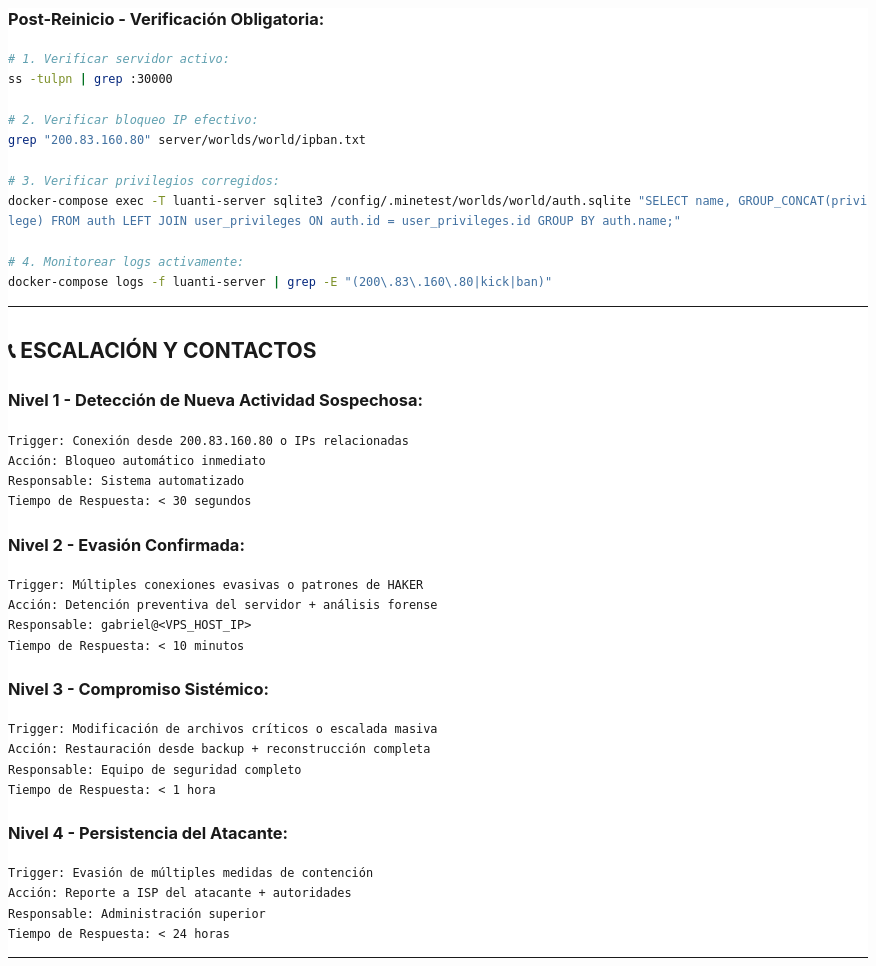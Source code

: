### **Post-Reinicio - Verificación Obligatoria**:
```bash
# 1. Verificar servidor activo:
ss -tulpn | grep :30000

# 2. Verificar bloqueo IP efectivo:
grep "200.83.160.80" server/worlds/world/ipban.txt

# 3. Verificar privilegios corregidos:
docker-compose exec -T luanti-server sqlite3 /config/.minetest/worlds/world/auth.sqlite "SELECT name, GROUP_CONCAT(privilege) FROM auth LEFT JOIN user_privileges ON auth.id = user_privileges.id GROUP BY auth.name;"

# 4. Monitorear logs activamente:
docker-compose logs -f luanti-server | grep -E "(200\.83\.160\.80|kick|ban)"
```

---

## 📞 ESCALACIÓN Y CONTACTOS

### **Nivel 1 - Detección de Nueva Actividad Sospechosa**:
```
Trigger: Conexión desde 200.83.160.80 o IPs relacionadas
Acción: Bloqueo automático inmediato
Responsable: Sistema automatizado
Tiempo de Respuesta: < 30 segundos
```

### **Nivel 2 - Evasión Confirmada**:
```
Trigger: Múltiples conexiones evasivas o patrones de HAKER
Acción: Detención preventiva del servidor + análisis forense
Responsable: gabriel@<VPS_HOST_IP>
Tiempo de Respuesta: < 10 minutos
```

### **Nivel 3 - Compromiso Sistémico**:
```
Trigger: Modificación de archivos críticos o escalada masiva
Acción: Restauración desde backup + reconstrucción completa
Responsable: Equipo de seguridad completo
Tiempo de Respuesta: < 1 hora
```

### **Nivel 4 - Persistencia del Atacante**:
```
Trigger: Evasión de múltiples medidas de contención
Acción: Reporte a ISP del atacante + autoridades
Responsable: Administración superior
Tiempo de Respuesta: < 24 horas
```

---